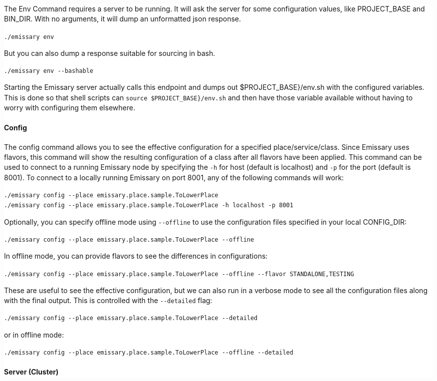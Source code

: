 The Env Command requires a server to be running.  It will ask the server for some configuration
values, like PROJECT_BASE and BIN_DIR.  With no arguments, it will dump an unformatted json response.

```
./emissary env
```

But you can also dump a response suitable for sourcing in bash.

```
./emissary env --bashable
```

Starting  the Emissary server actually calls this endpoint and dumps out $PROJECT_BASE}/env.sh 
with the configured variables.  This is done so that shell scripts can `source $PROJECT_BASE}/env.sh` 
and then have those variable available without having to worry with configuring them elsewhere.

#### Config

The config command allows you to see the effective configuration for a specified place/service/class. Since Emissary uses 
flavors, this command will show the resulting configuration of a class after all flavors have been applied. This command can
be used to connect to a running Emissary node by specifying the ```-h``` for host (default is localhost) and ```-p``` for
the port (default is 8001). To connect to a locally running Emissary on port 8001, any of the following commands will work:
```
./emissary config --place emissary.place.sample.ToLowerPlace
./emissary config --place emissary.place.sample.ToLowerPlace -h localhost -p 8001
```

Optionally, you can specify offline mode using ```--offline``` to use the configuration files specified in your local 
CONFIG_DIR:
```
./emissary config --place emissary.place.sample.ToLowerPlace --offline
```

In offline mode, you can provide flavors to see the differences in configurations:
```
./emissary config --place emissary.place.sample.ToLowerPlace --offline --flavor STANDALONE,TESTING
```

These are useful to see the effective configuration, but we can also run in a verbose mode to 
see all the configuration files along with the final output. This is controlled with the 
`--detailed` flag:
```
./emissary config --place emissary.place.sample.ToLowerPlace --detailed
```
or in offline mode:
```
./emissary config --place emissary.place.sample.ToLowerPlace --offline --detailed
```

#### Server (Cluster)
